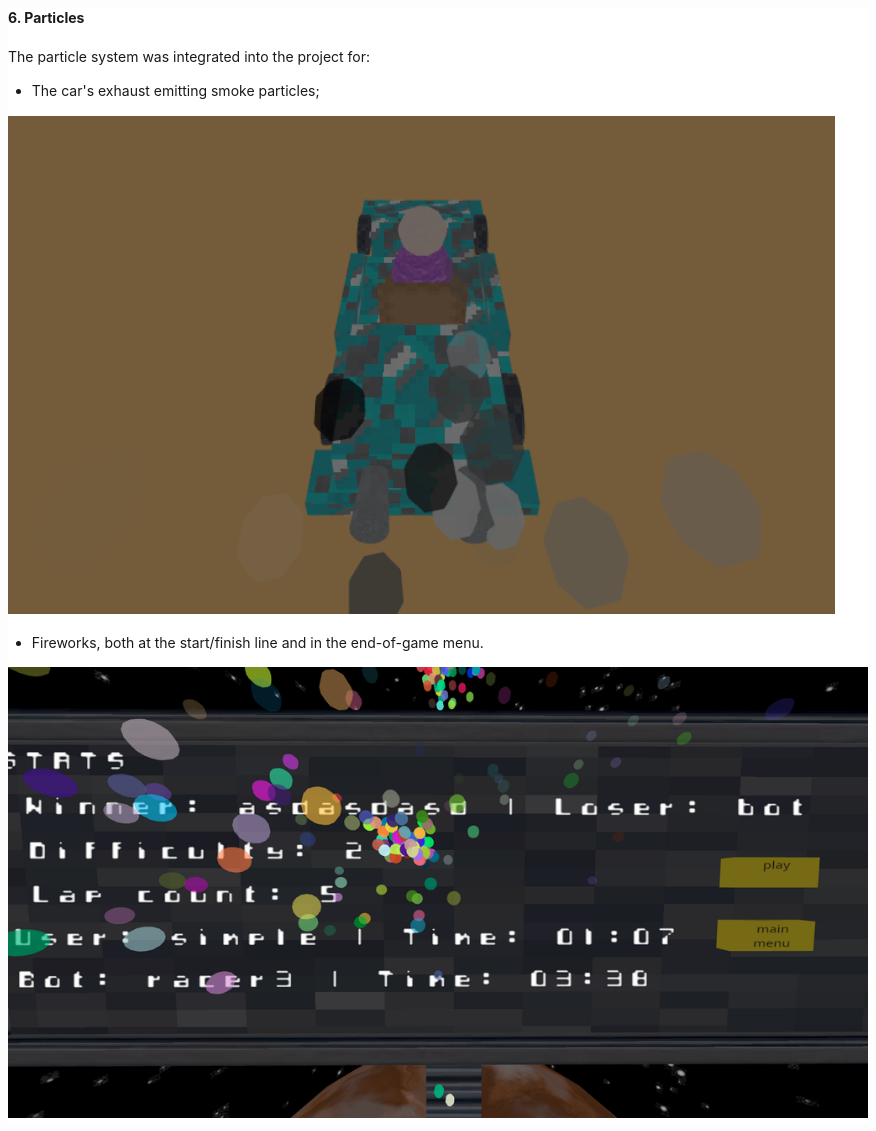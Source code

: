 <a id="particles"></a>
#### 6. Particles

The particle system was integrated into the project for:

- The car's exhaust emitting smoke particles;

![particles1](./screenshots/particles3.png)

- Fireworks, both at the start/finish line and in the end-of-game menu.

![particles2](./screenshots/particles1.png)
